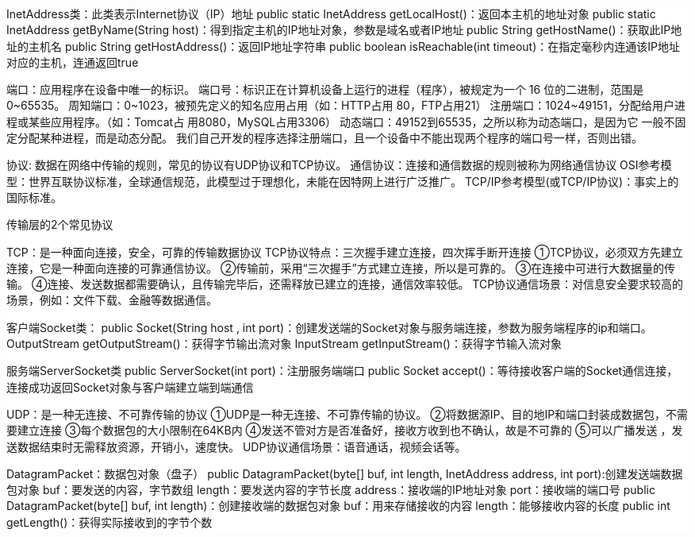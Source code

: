 InetAddress类：此类表示Internet协议（IP）地址
public static InetAddress getLocalHost()：返回本主机的地址对象
public static InetAddress getByName(String host)：得到指定主机的IP地址对象，参数是域名或者IP地址
public String getHostName()：获取此IP地址的主机名
public String getHostAddress()：返回IP地址字符串
public boolean isReachable(int timeout)：在指定毫秒内连通该IP地址对应的主机，连通返回true

端口：应用程序在设备中唯一的标识。
端口号：标识正在计算机设备上运行的进程（程序），被规定为一个 16 位的二进制，范围是 0~65535。
周知端口：0~1023，被预先定义的知名应用占用（如：HTTP占用 80，FTP占用21）
注册端口：1024~49151，分配给用户进程或某些应用程序。（如：Tomcat占 用8080，MySQL占用3306）
动态端口：49152到65535，之所以称为动态端口，是因为它 一般不固定分配某种进程，而是动态分配。
我们自己开发的程序选择注册端口，且一个设备中不能出现两个程序的端口号一样，否则出错。

协议: 数据在网络中传输的规则，常见的协议有UDP协议和TCP协议。
通信协议：连接和通信数据的规则被称为网络通信协议
OSI参考模型：世界互联协议标准，全球通信规范，此模型过于理想化，未能在因特网上进行广泛推广。
TCP/IP参考模型(或TCP/IP协议)：事实上的国际标准。

传输层的2个常见协议

TCP：是一种面向连接，安全，可靠的传输数据协议
TCP协议特点：三次握手建立连接，四次挥手断开连接
①TCP协议，必须双方先建立连接，它是一种面向连接的可靠通信协议。
②传输前，采用“三次握手”方式建立连接，所以是可靠的。
③在连接中可进行大数据量的传输。
④连接、发送数据都需要确认，且传输完毕后，还需释放已建立的连接，通信效率较低。
TCP协议通信场景：对信息安全要求较高的场景，例如：文件下载、金融等数据通信。

客户端Socket类：
public Socket(String host , int port)：创建发送端的Socket对象与服务端连接，参数为服务端程序的ip和端口。
OutputStream getOutputStream()：获得字节输出流对象
InputStream getInputStream()：获得字节输入流对象

服务端ServerSocket类
public ServerSocket(int port)：注册服务端端口
public Socket accept()：等待接收客户端的Socket通信连接，连接成功返回Socket对象与客户端建立端到端通信


UDP：是一种无连接、不可靠传输的协议
①UDP是一种无连接、不可靠传输的协议。
②将数据源IP、目的地IP和端口封装成数据包，不需要建立连接
③每个数据包的大小限制在64KB内
④发送不管对方是否准备好，接收方收到也不确认，故是不可靠的
⑤可以广播发送 ，发送数据结束时无需释放资源，开销小，速度快。
UDP协议通信场景：语音通话，视频会话等。

DatagramPacket：数据包对象（盘子）
public DatagramPacket(byte[] buf, int length, InetAddress address, int port):创建发送端数据包对象
buf：要发送的内容，字节数组
length：要发送内容的字节长度
address：接收端的IP地址对象
port：接收端的端口号
public DatagramPacket(byte[] buf, int length)：创建接收端的数据包对象
buf：用来存储接收的内容
length：能够接收内容的长度
public int getLength()：获得实际接收到的字节个数
